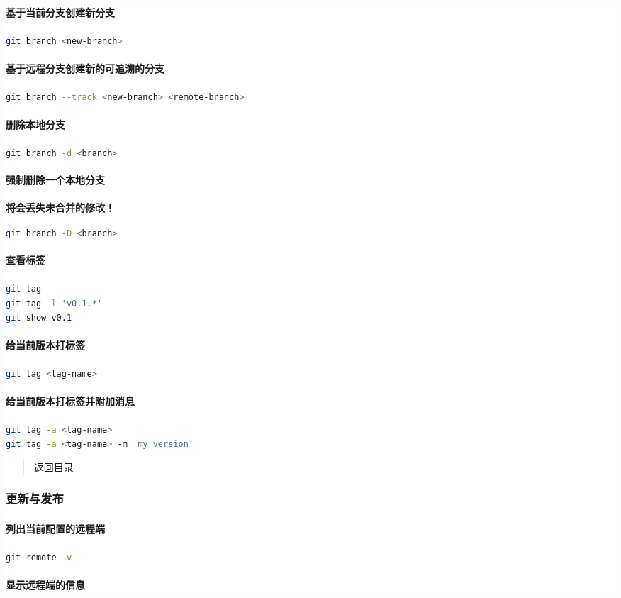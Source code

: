 #### 基于当前分支创建新分支

```bash
git branch <new-branch>
```

#### 基于远程分支创建新的可追溯的分支

```bash
git branch --track <new-branch> <remote-branch>
```

#### 删除本地分支

```bash
git branch -d <branch>
```

#### 强制删除一个本地分支

**将会丢失未合并的修改！**

```bash
git branch -D <branch>
```

#### 查看标签

```bash
git tag
git tag -l 'v0.1.*'
git show v0.1
```

#### 给当前版本打标签

```bash
git tag <tag-name>
```

#### 给当前版本打标签并附加消息

```bash
git tag -a <tag-name>
git tag -a <tag-name> -m 'my version'
```

> [返回目录](#目录)

### 更新与发布

#### 列出当前配置的远程端

```bash
git remote -v
```

#### 显示远程端的信息

